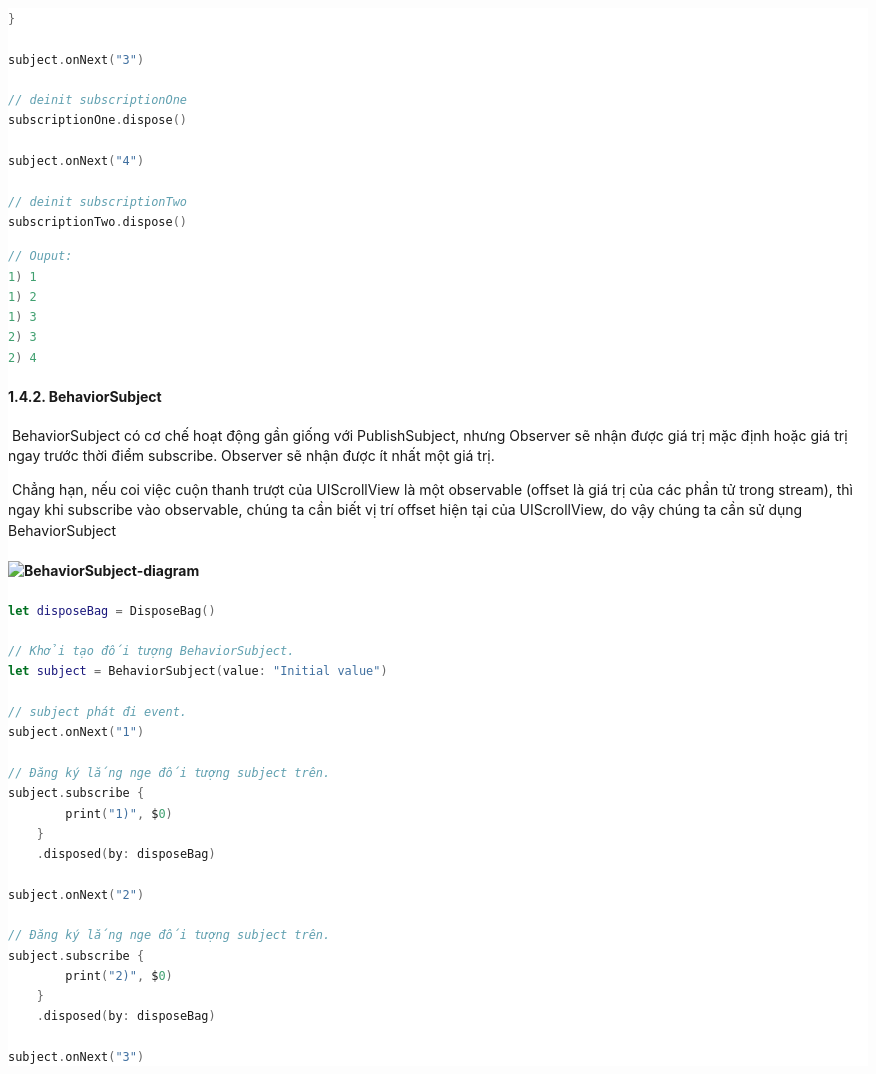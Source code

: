 ```swift
}

subject.onNext("3")

// deinit subscriptionOne
subscriptionOne.dispose()

subject.onNext("4")

// deinit subscriptionTwo
subscriptionTwo.dispose()
```

```swift
// Ouput:
1) 1
1) 2
1) 3
2) 3
2) 4
```

#### 1.4.2. BehaviorSubject

​    BehaviorSubject có cơ chế hoạt động gần giống với PublishSubject, nhưng Observer sẽ nhận được giá trị mặc định hoặc giá trị ngay trước thời điểm subscribe. Observer sẽ nhận được ít nhất một giá trị.

​    Chẳng hạn, nếu coi việc cuộn thanh trượt của UIScrollView là một observable (offset là giá trị của các phần tử trong stream), thì ngay khi subscribe vào observable, chúng ta cần biết vị trí offset hiện tại của UIScrollView, do vậy chúng ta cần sử dụng BehaviorSubject

#### ![BehaviorSubject-diagram](./resources/images/2.4/BehaviorSubject-diagram.png)

```swift
let disposeBag = DisposeBag()

// Khởi tạo đối tượng BehaviorSubject.
let subject = BehaviorSubject(value: "Initial value")

// subject phát đi event.
subject.onNext("1")

// Đăng ký lắng nge đối tượng subject trên.
subject.subscribe {
        print("1)", $0)
    }
    .disposed(by: disposeBag)

subject.onNext("2")

// Đăng ký lắng nge đối tượng subject trên.
subject.subscribe {
        print("2)", $0)
    }
    .disposed(by: disposeBag)

subject.onNext("3")
```
